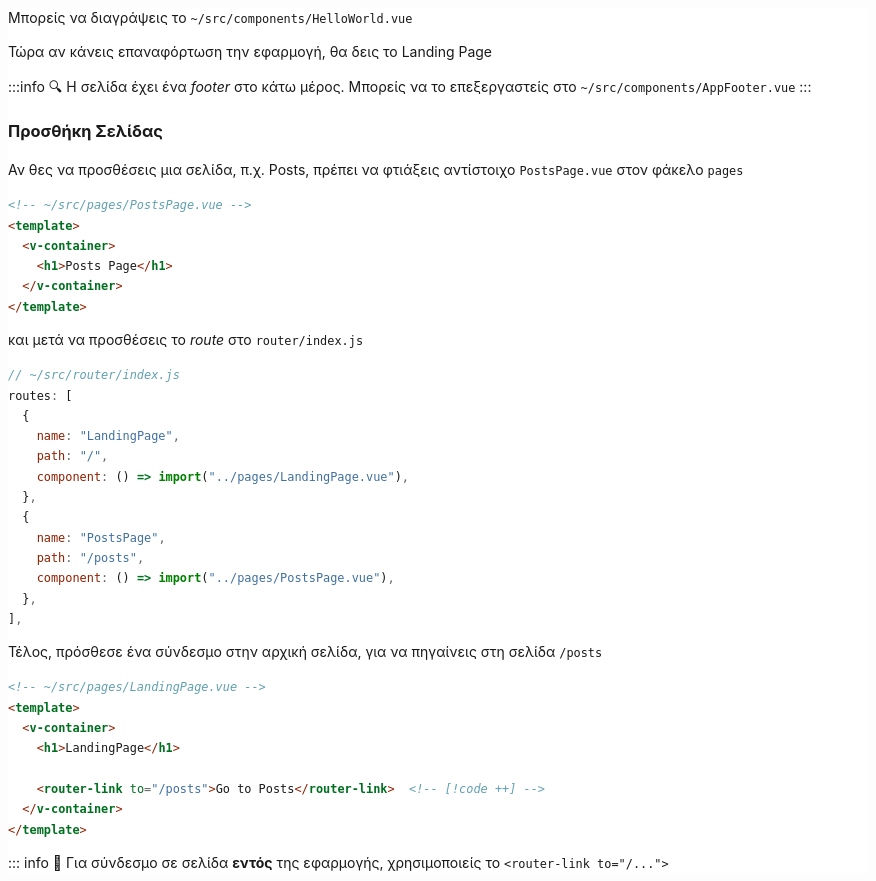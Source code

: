 Μπορείς να διαγράψεις το `~/src/components/HelloWorld.vue`

Τώρα αν κάνεις επαναφόρτωση την εφαρμογή, θα δεις το Landing Page

:::info 🔍
Η σελίδα έχει ένα _footer_ στο κάτω μέρος. Μπορείς να το επεξεργαστείς στο `~/src/components/AppFooter.vue`
:::

### Προσθήκη Σελίδας

Αν θες να προσθέσεις μια σελίδα, π.χ. Posts, πρέπει να φτιάξεις αντίστοιχο `PostsPage.vue` στον φάκελο `pages`

```html
<!-- ~/src/pages/PostsPage.vue -->
<template>
  <v-container>
    <h1>Posts Page</h1>
  </v-container>
</template>
```

και μετά να προσθέσεις το _route_ στο `router/index.js`

```javascript {8-12}
// ~/src/router/index.js
routes: [
  {
    name: "LandingPage",
    path: "/",
    component: () => import("../pages/LandingPage.vue"),
  },
  {
    name: "PostsPage",
    path: "/posts",
    component: () => import("../pages/PostsPage.vue"),
  },
],
```

Τέλος, πρόσθεσε ένα σύνδεσμο στην αρχική σελίδα, για να πηγαίνεις στη σελίδα `/posts`

```HTML
<!-- ~/src/pages/LandingPage.vue -->
<template>
  <v-container>
    <h1>LandingPage</h1>

    <router-link to="/posts">Go to Posts</router-link>  <!-- [!code ++] -->
  </v-container>
</template>
```

::: info 🔎
Για σύνδεσμο σε σελίδα **εντός** της εφαρμογής, χρησιμοποιείς το `<router-link to="/...">`

